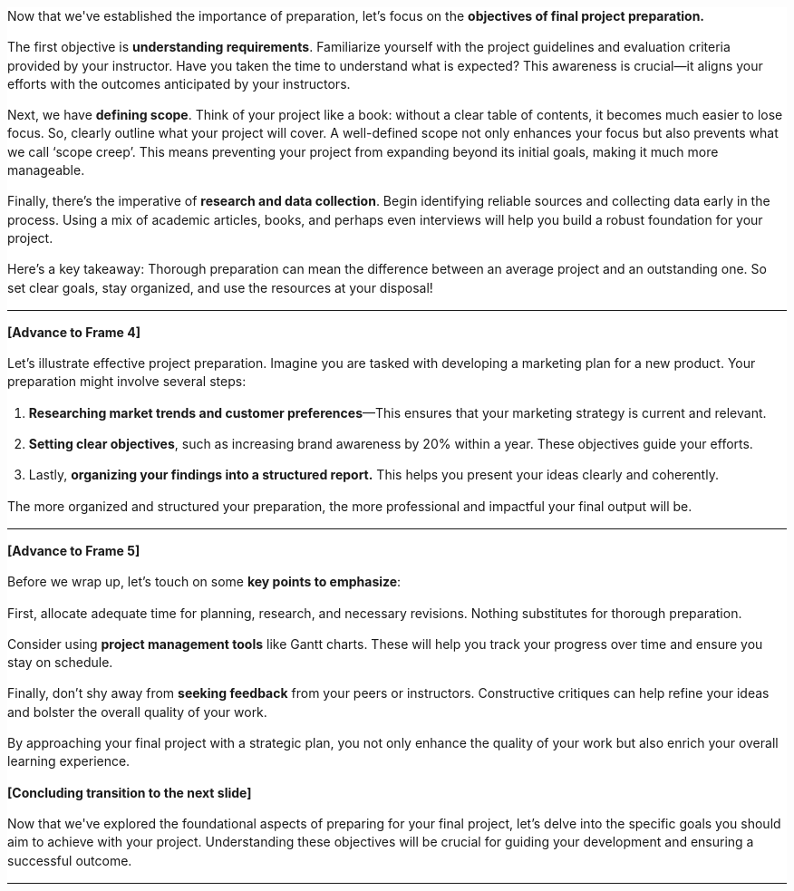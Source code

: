 Now that we've established the importance of preparation, let’s focus on the **objectives of final project preparation.**

The first objective is **understanding requirements**. Familiarize yourself with the project guidelines and evaluation criteria provided by your instructor. Have you taken the time to understand what is expected? This awareness is crucial—it aligns your efforts with the outcomes anticipated by your instructors.

Next, we have **defining scope**. Think of your project like a book: without a clear table of contents, it becomes much easier to lose focus. So, clearly outline what your project will cover. A well-defined scope not only enhances your focus but also prevents what we call ‘scope creep’. This means preventing your project from expanding beyond its initial goals, making it much more manageable.

Finally, there’s the imperative of **research and data collection**. Begin identifying reliable sources and collecting data early in the process. Using a mix of academic articles, books, and perhaps even interviews will help you build a robust foundation for your project.

Here’s a key takeaway: Thorough preparation can mean the difference between an average project and an outstanding one. So set clear goals, stay organized, and use the resources at your disposal!

---

**[Advance to Frame 4]**

Let’s illustrate effective project preparation. Imagine you are tasked with developing a marketing plan for a new product. Your preparation might involve several steps: 

1. **Researching market trends and customer preferences**—This ensures that your marketing strategy is current and relevant.
  
2. **Setting clear objectives**, such as increasing brand awareness by 20% within a year. These objectives guide your efforts.

3. Lastly, **organizing your findings into a structured report.** This helps you present your ideas clearly and coherently.

The more organized and structured your preparation, the more professional and impactful your final output will be.

---

**[Advance to Frame 5]**

Before we wrap up, let’s touch on some **key points to emphasize**:

First, allocate adequate time for planning, research, and necessary revisions. Nothing substitutes for thorough preparation.

Consider using **project management tools** like Gantt charts. These will help you track your progress over time and ensure you stay on schedule.

Finally, don’t shy away from **seeking feedback** from your peers or instructors. Constructive critiques can help refine your ideas and bolster the overall quality of your work.

By approaching your final project with a strategic plan, you not only enhance the quality of your work but also enrich your overall learning experience.

**[Concluding transition to the next slide]**

Now that we've explored the foundational aspects of preparing for your final project, let’s delve into the specific goals you should aim to achieve with your project. Understanding these objectives will be crucial for guiding your development and ensuring a successful outcome. 

---